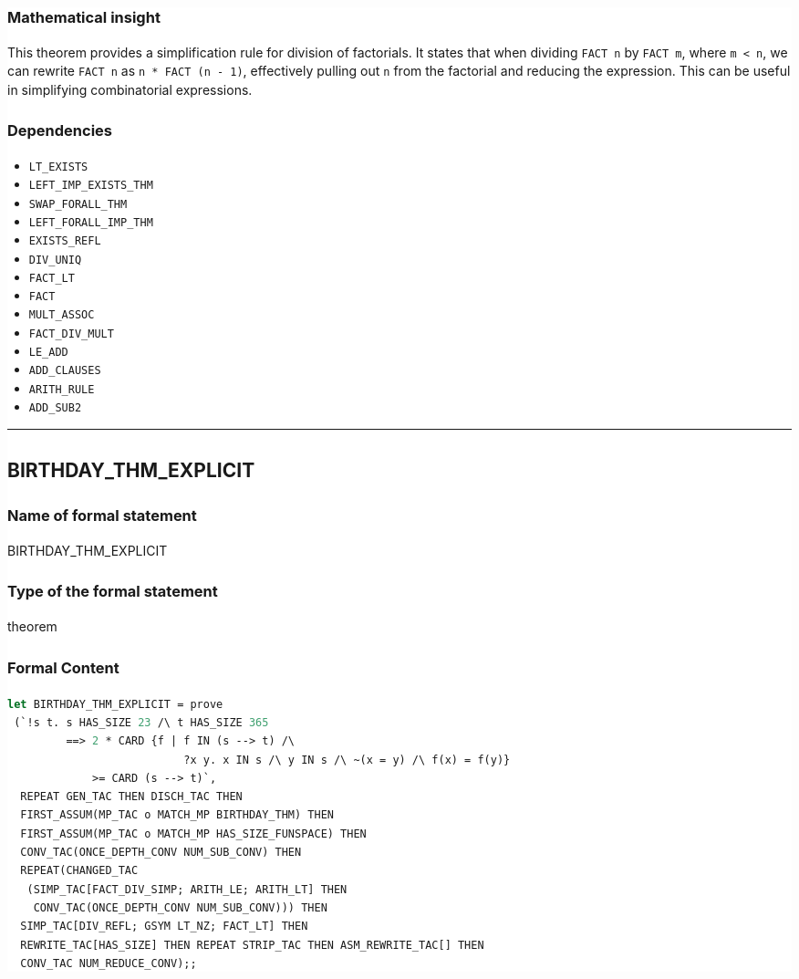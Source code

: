 ### Mathematical insight
This theorem provides a simplification rule for division of factorials. It states that when dividing `FACT n` by `FACT m`, where `m < n`, we can rewrite `FACT n` as `n * FACT (n - 1)`, effectively pulling out `n` from the factorial and reducing the expression. This can be useful in simplifying combinatorial expressions.

### Dependencies
- `LT_EXISTS`
- `LEFT_IMP_EXISTS_THM`
- `SWAP_FORALL_THM`
- `LEFT_FORALL_IMP_THM`
- `EXISTS_REFL`
- `DIV_UNIQ`
- `FACT_LT`
- `FACT`
- `MULT_ASSOC`
- `FACT_DIV_MULT`
- `LE_ADD`
- `ADD_CLAUSES`
- `ARITH_RULE`
- `ADD_SUB2`


---

## BIRTHDAY_THM_EXPLICIT

### Name of formal statement
BIRTHDAY_THM_EXPLICIT

### Type of the formal statement
theorem

### Formal Content
```ocaml
let BIRTHDAY_THM_EXPLICIT = prove
 (`!s t. s HAS_SIZE 23 /\ t HAS_SIZE 365
         ==> 2 * CARD {f | f IN (s --> t) /\
                           ?x y. x IN s /\ y IN s /\ ~(x = y) /\ f(x) = f(y)}
             >= CARD (s --> t)`,
  REPEAT GEN_TAC THEN DISCH_TAC THEN
  FIRST_ASSUM(MP_TAC o MATCH_MP BIRTHDAY_THM) THEN
  FIRST_ASSUM(MP_TAC o MATCH_MP HAS_SIZE_FUNSPACE) THEN
  CONV_TAC(ONCE_DEPTH_CONV NUM_SUB_CONV) THEN
  REPEAT(CHANGED_TAC
   (SIMP_TAC[FACT_DIV_SIMP; ARITH_LE; ARITH_LT] THEN
    CONV_TAC(ONCE_DEPTH_CONV NUM_SUB_CONV))) THEN
  SIMP_TAC[DIV_REFL; GSYM LT_NZ; FACT_LT] THEN
  REWRITE_TAC[HAS_SIZE] THEN REPEAT STRIP_TAC THEN ASM_REWRITE_TAC[] THEN
  CONV_TAC NUM_REDUCE_CONV);;
```
